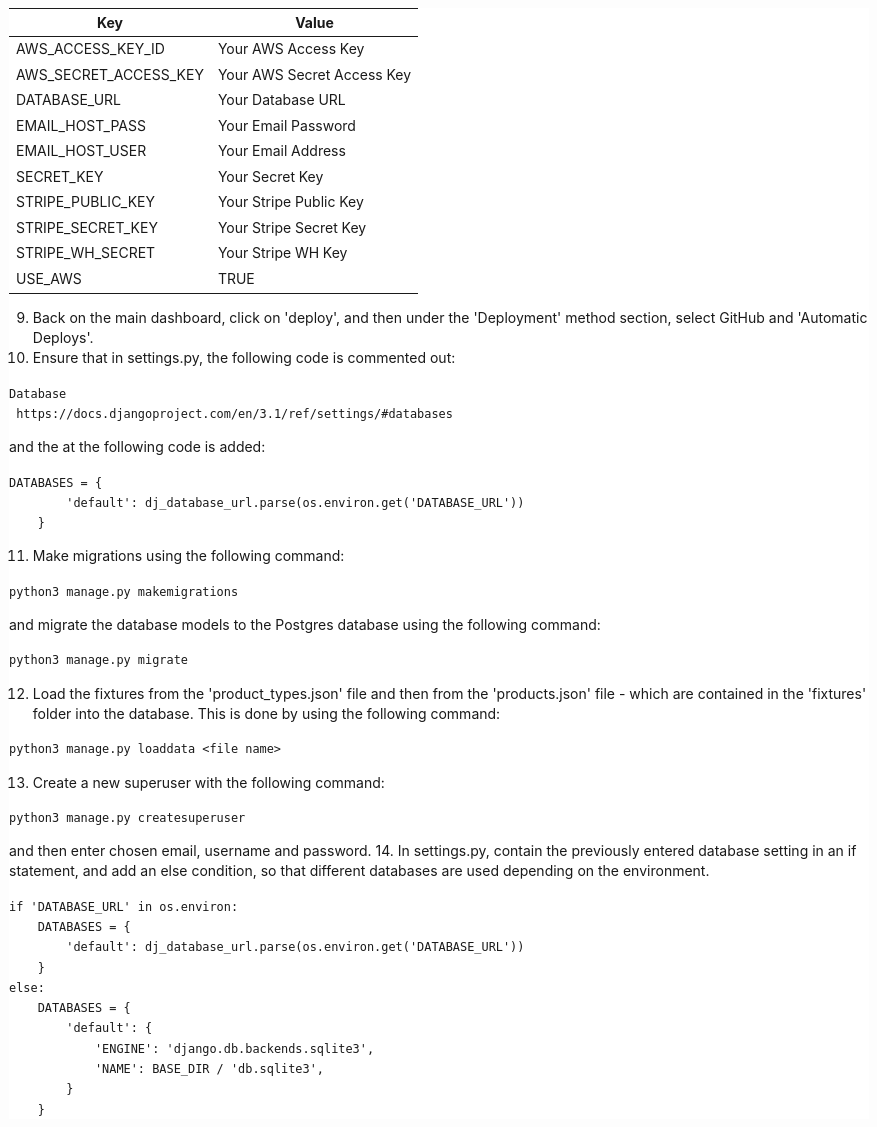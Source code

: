 | Key                   | Value                      |
|-----------------------|----------------------------|
| AWS_ACCESS_KEY_ID     | Your AWS Access Key        |
| AWS_SECRET_ACCESS_KEY | Your AWS Secret Access Key |
| DATABASE_URL          | Your Database URL          |
| EMAIL_HOST_PASS       | Your Email Password        |
| EMAIL_HOST_USER       | Your Email Address         |
| SECRET_KEY            | Your Secret Key            |
| STRIPE_PUBLIC_KEY     | Your Stripe Public Key     |
| STRIPE_SECRET_KEY     | Your Stripe Secret Key     |
| STRIPE_WH_SECRET      | Your Stripe WH Key         |
| USE_AWS               | TRUE                       |

9. Back on the main dashboard, click on 'deploy', and then under the 'Deployment' method section, select GitHub and 'Automatic Deploys'.
10. Ensure that in settings.py, the following code is commented out:
```
Database
 https://docs.djangoproject.com/en/3.1/ref/settings/#databases
```
and the at the following code is added:
```
DATABASES = {
        'default': dj_database_url.parse(os.environ.get('DATABASE_URL'))
    }
```
11. Make migrations using the following command:
```
python3 manage.py makemigrations
```
and migrate the database models to the Postgres database using the following command:
```
python3 manage.py migrate
```
12. Load the fixtures from the 'product_types.json' file and then from the 'products.json' file - which are contained in the 'fixtures' folder into the database. 
This is done by using the following command:
```
python3 manage.py loaddata <file name>
```
13. Create a new superuser with the following command:
```
python3 manage.py createsuperuser
```
and then enter chosen email, username and password.
14. In settings.py, contain the previously entered database setting in an if statement, and add an else condition, so that different databases are 
used depending on the environment.
```
if 'DATABASE_URL' in os.environ:
    DATABASES = {
        'default': dj_database_url.parse(os.environ.get('DATABASE_URL'))
    }
else:
    DATABASES = {
        'default': {
            'ENGINE': 'django.db.backends.sqlite3',
            'NAME': BASE_DIR / 'db.sqlite3',
        }
    }
```